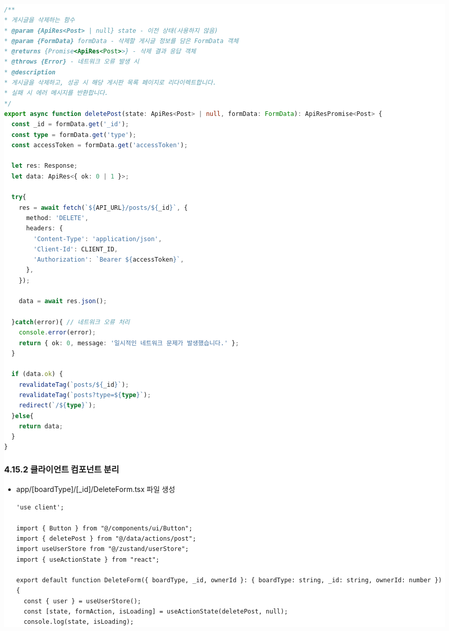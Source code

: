   ```ts
  /**
  * 게시글을 삭제하는 함수
  * @param {ApiRes<Post> | null} state - 이전 상태(사용하지 않음)
  * @param {FormData} formData - 삭제할 게시글 정보를 담은 FormData 객체
  * @returns {Promise<ApiRes<Post>>} - 삭제 결과 응답 객체
  * @throws {Error} - 네트워크 오류 발생 시
  * @description
  * 게시글을 삭제하고, 성공 시 해당 게시판 목록 페이지로 리다이렉트합니다.
  * 실패 시 에러 메시지를 반환합니다.
  */
  export async function deletePost(state: ApiRes<Post> | null, formData: FormData): ApiResPromise<Post> {
    const _id = formData.get('_id');
    const type = formData.get('type');
    const accessToken = formData.get('accessToken');

    let res: Response;
    let data: ApiRes<{ ok: 0 | 1 }>;
    
    try{
      res = await fetch(`${API_URL}/posts/${_id}`, {
        method: 'DELETE',
        headers: {
          'Content-Type': 'application/json',
          'Client-Id': CLIENT_ID,
          'Authorization': `Bearer ${accessToken}`,
        },
      });

      data = await res.json();
      
    }catch(error){ // 네트워크 오류 처리
      console.error(error);
      return { ok: 0, message: '일시적인 네트워크 문제가 발생했습니다.' };
    }

    if (data.ok) {
      revalidateTag(`posts/${_id}`);
      revalidateTag(`posts?type=${type}`);
      redirect(`/${type}`);
    }else{
      return data;
    }
  }
  ```

### 4.15.2 클라이언트 컴포넌트 분리
* app/[boardType]/[_id]/DeleteForm.tsx 파일 생성

  ```tsx
  'use client';

  import { Button } from "@/components/ui/Button";
  import { deletePost } from "@/data/actions/post";
  import useUserStore from "@/zustand/userStore";
  import { useActionState } from "react";

  export default function DeleteForm({ boardType, _id, ownerId }: { boardType: string, _id: string, ownerId: number }) {
    const { user } = useUserStore();
    const [state, formAction, isLoading] = useActionState(deletePost, null);
    console.log(state, isLoading);

  ```